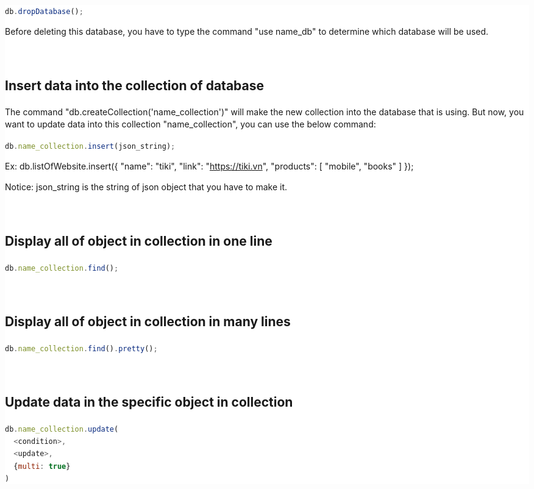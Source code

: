 ```Javascript
db.dropDatabase();
```

Before deleting this database, you have to type the command "use name_db" to determine which database will be used. 

<br>

## Insert data into the collection of database 
The command "db.createCollection('name_collection')" will make the new collection into the database that is using. But now, you want to update data into this collection "name_collection", you can use the below command:

```Javascript
db.name_collection.insert(json_string);
```

Ex: db.listOfWebsite.insert({
  "name": "tiki", 
  "link": "https://tiki.vn", 
  "products": [
    "mobile", "books"
  ]
});

Notice: json_string is the string of json object that you have to make it. 

<br>

## Display all of object in collection in one line

```Javascript
db.name_collection.find();
```

<br>

## Display all of object in collection in many lines

```Javascript
db.name_collection.find().pretty();
```

<br>

## Update data in the specific object in collection

```Javascript
db.name_collection.update(
  <condition>, 
  <update>,
  {multi: true}
)
```
